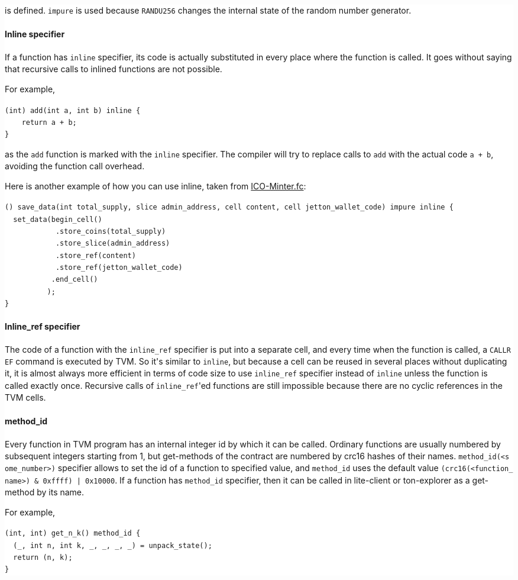 is defined. `impure` is used because `RANDU256` changes the internal state of the random number generator.

#### Inline specifier

If a function has `inline` specifier, its code is actually substituted in every place where the function is called. It goes without saying that recursive calls to inlined functions are not possible.

For example,

```func
(int) add(int a, int b) inline {
    return a + b;
}
```

as the `add` function is marked with the `inline` specifier. The compiler will try to replace calls to `add` with the actual code `a + b`, avoiding the function call overhead.

Here is another example of how you can use inline, taken from [ICO-Minter.fc](https://github.com/ton-blockchain/token-contract/blob/f2253cb0f0e1ae0974d7dc0cef3a62cb6e19f806/ft/jetton-minter-ICO.fc#L16):

```func
() save_data(int total_supply, slice admin_address, cell content, cell jetton_wallet_code) impure inline {
  set_data(begin_cell()
            .store_coins(total_supply)
            .store_slice(admin_address)
            .store_ref(content)
            .store_ref(jetton_wallet_code)
           .end_cell()
          );
}
```

#### Inline_ref specifier

The code of a function with the `inline_ref` specifier is put into a separate cell, and every time when the function is called, a `CALLREF` command is executed by TVM. So it's similar to `inline`, but because a cell can be reused in several places without duplicating it, it is almost always more efficient in terms of code size to use `inline_ref` specifier instead of `inline` unless the function is called exactly once. Recursive calls of `inline_ref`'ed functions are still impossible because there are no cyclic references in the TVM cells.

#### method_id

Every function in TVM program has an internal integer id by which it can be called. Ordinary functions are usually numbered by subsequent integers starting from 1, but get-methods of the contract are numbered by crc16 hashes of their names. `method_id(<some_number>)` specifier allows to set the id of a function to specified value, and `method_id` uses the default value `(crc16(<function_name>) & 0xffff) | 0x10000`. If a function has `method_id` specifier, then it can be called in lite-client or ton-explorer as a get-method by its name.

For example,

```func
(int, int) get_n_k() method_id {
  (_, int n, int k, _, _, _, _) = unpack_state();
  return (n, k);
}
```
